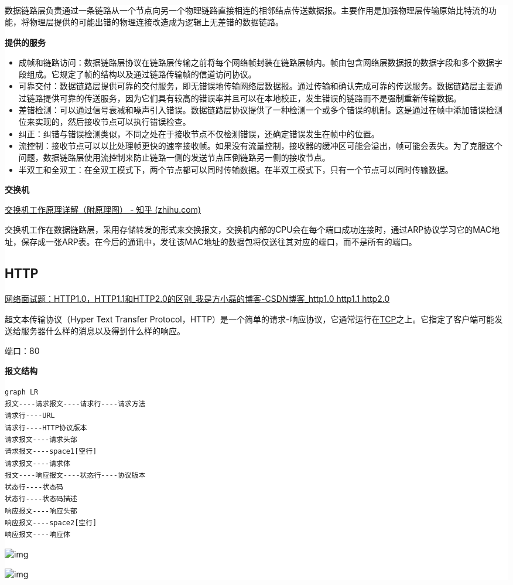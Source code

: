 数据链路层负责通过一条链路从一个节点向另一个物理链路直接相连的相邻结点传送数据报。主要作用是加强物理层传输原始比特流的功能，将物理层提供的可能出错的物理连接改造成为逻辑上无差错的数据链路。



**提供的服务**

- 成帧和链路访问：数据链路层协议在链路层传输之前将每个网络帧封装在链路层帧内。帧由包含网络层数据报的数据字段和多个数据字段组成。它规定了帧的结构以及通过链路传输帧的信道访问协议。
- 可靠交付：数据链路层提供可靠的交付服务，即无错误地传输网络层数据报。通过传输和确认完成可靠的传送服务。数据链路层主要通过链路提供可靠的传送服务，因为它们具有较高的错误率并且可以在本地校正，发生错误的链路而不是强制重新传输数据。
- 差错检测：可以通过信号衰减和噪声引入错误。数据链路层协议提供了一种检测一个或多个错误的机制。这是通过在帧中添加错误检测位来实现的，然后接收节点可以执行错误检查。
- 纠正：纠错与错误检测类似，不同之处在于接收节点不仅检测错误，还确定错误发生在帧中的位置。
- 流控制：接收节点可以以比处理帧更快的速率接收帧。如果没有流量控制，接收器的缓冲区可能会溢出，帧可能会丢失。为了克服这个问题，数据链路层使用流控制来防止链路一侧的发送节点压倒链路另一侧的接收节点。
- 半双工和全双工：在全双工模式下，两个节点都可以同时传输数据。在半双工模式下，只有一个节点可以同时传输数据。



**交换机**

[交换机工作原理详解（附原理图） - 知乎 (zhihu.com)](https://zhuanlan.zhihu.com/p/122241071)

交换机工作在数据链路层，采用存储转发的形式来交换报文，交换机内部的CPU会在每个端口成功连接时，通过ARP协议学习它的MAC地址，保存成一张ARP表。在今后的通讯中，发往该MAC地址的数据包将仅送往其对应的端口，而不是所有的端口。



## HTTP

[网络面试题：HTTP1.0，HTTP1.1和HTTP2.0的区别_我是方小磊的博客-CSDN博客_http1.0 http1.1 http2.0](https://blog.csdn.net/weixin_44844089/article/details/115752733)

超文本传输协议（Hyper Text Transfer Protocol，HTTP）是一个简单的请求-响应协议，它通常运行在[TCP](https://baike.baidu.com/item/TCP/33012)之上。它指定了客户端可能发送给服务器什么样的消息以及得到什么样的响应。

端口：80

**报文结构**

```mermaid
graph LR
报文----请求报文----请求行----请求方法
请求行----URL
请求行----HTTP协议版本
请求报文----请求头部
请求报文----space1[空行]
请求报文----请求体
报文----响应报文----状态行----协议版本
状态行----状态码
状态行----状态码描述
响应报文----响应头部
响应报文----space2[空行]
响应报文----响应体

```



![img](https://img-blog.csdn.net/20170417103005064?watermark/2/text/aHR0cDovL2Jsb2cuY3Nkbi5uZXQvdTAxMjgxMzIwMQ==/font/5a6L5L2T/fontsize/400/fill/I0JBQkFCMA==/dissolve/70/gravity/Center)

![img](https://img-blog.csdn.net/20170707143243946?watermark/2/text/aHR0cDovL2Jsb2cuY3Nkbi5uZXQvaGV5dWVfOTk=/font/5a6L5L2T/fontsize/400/fill/I0JBQkFCMA==/dissolve/70/gravity/Center)
